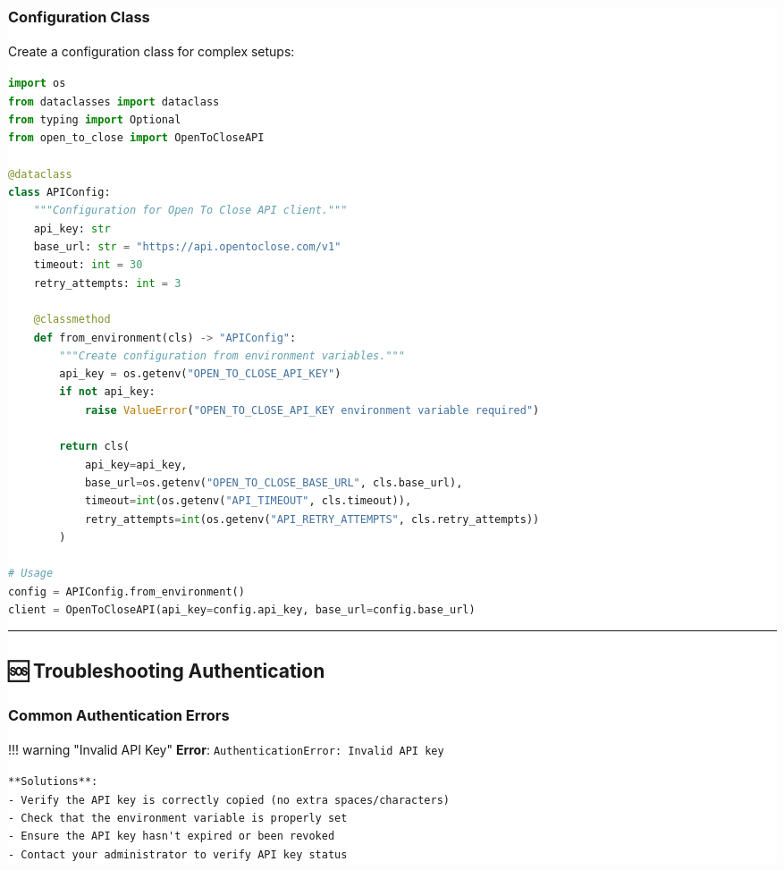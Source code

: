 ### **Configuration Class**

Create a configuration class for complex setups:

```python
import os
from dataclasses import dataclass
from typing import Optional
from open_to_close import OpenToCloseAPI

@dataclass
class APIConfig:
    """Configuration for Open To Close API client."""
    api_key: str
    base_url: str = "https://api.opentoclose.com/v1"
    timeout: int = 30
    retry_attempts: int = 3
    
    @classmethod
    def from_environment(cls) -> "APIConfig":
        """Create configuration from environment variables."""
        api_key = os.getenv("OPEN_TO_CLOSE_API_KEY")
        if not api_key:
            raise ValueError("OPEN_TO_CLOSE_API_KEY environment variable required")
        
        return cls(
            api_key=api_key,
            base_url=os.getenv("OPEN_TO_CLOSE_BASE_URL", cls.base_url),
            timeout=int(os.getenv("API_TIMEOUT", cls.timeout)),
            retry_attempts=int(os.getenv("API_RETRY_ATTEMPTS", cls.retry_attempts))
        )

# Usage
config = APIConfig.from_environment()
client = OpenToCloseAPI(api_key=config.api_key, base_url=config.base_url)
```

---

## 🆘 Troubleshooting Authentication

### **Common Authentication Errors**

!!! warning "Invalid API Key"
    **Error**: `AuthenticationError: Invalid API key`
    
    **Solutions**:
    - Verify the API key is correctly copied (no extra spaces/characters)
    - Check that the environment variable is properly set
    - Ensure the API key hasn't expired or been revoked
    - Contact your administrator to verify API key status
